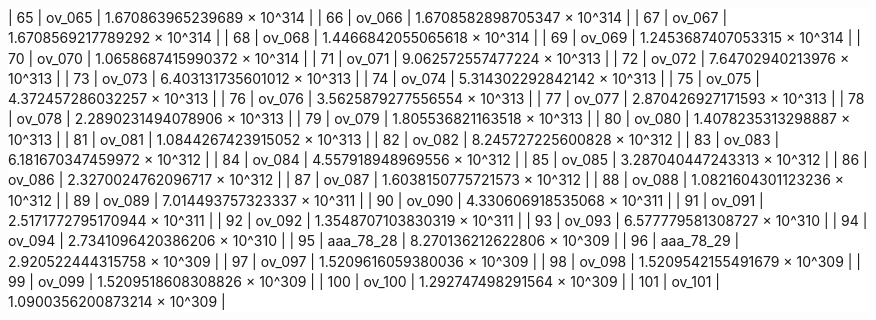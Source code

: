 | 65 | ov_065 | 1.670863965239689 × 10^314 |
| 66 | ov_066 | 1.6708582898705347 × 10^314 |
| 67 | ov_067 | 1.6708569217789292 × 10^314 |
| 68 | ov_068 | 1.4466842055065618 × 10^314 |
| 69 | ov_069 | 1.2453687407053315 × 10^314 |
| 70 | ov_070 | 1.0658687415990372 × 10^314 |
| 71 | ov_071 | 9.062572557477224 × 10^313 |
| 72 | ov_072 | 7.64702940213976 × 10^313 |
| 73 | ov_073 | 6.403131735601012 × 10^313 |
| 74 | ov_074 | 5.314302292842142 × 10^313 |
| 75 | ov_075 | 4.372457286032257 × 10^313 |
| 76 | ov_076 | 3.5625879277556554 × 10^313 |
| 77 | ov_077 | 2.870426927171593 × 10^313 |
| 78 | ov_078 | 2.2890231494078906 × 10^313 |
| 79 | ov_079 | 1.805536821163518 × 10^313 |
| 80 | ov_080 | 1.4078235313298887 × 10^313 |
| 81 | ov_081 | 1.0844267423915052 × 10^313 |
| 82 | ov_082 | 8.245727225600828 × 10^312 |
| 83 | ov_083 | 6.181670347459972 × 10^312 |
| 84 | ov_084 | 4.557918948969556 × 10^312 |
| 85 | ov_085 | 3.287040447243313 × 10^312 |
| 86 | ov_086 | 2.3270024762096717 × 10^312 |
| 87 | ov_087 | 1.6038150775721573 × 10^312 |
| 88 | ov_088 | 1.0821604301123236 × 10^312 |
| 89 | ov_089 | 7.014493757323337 × 10^311 |
| 90 | ov_090 | 4.330606918535068 × 10^311 |
| 91 | ov_091 | 2.5171772795170944 × 10^311 |
| 92 | ov_092 | 1.3548707103830319 × 10^311 |
| 93 | ov_093 | 6.577779581308727 × 10^310 |
| 94 | ov_094 | 2.7341096420386206 × 10^310 |
| 95 | aaa_78_28 | 8.270136212622806 × 10^309 |
| 96 | aaa_78_29 | 2.920522444315758 × 10^309 |
| 97 | ov_097 | 1.5209616059380036 × 10^309 |
| 98 | ov_098 | 1.5209542155491679 × 10^309 |
| 99 | ov_099 | 1.5209518608308826 × 10^309 |
| 100 | ov_100 | 1.292747498291564 × 10^309 |
| 101 | ov_101 | 1.0900356200873214 × 10^309 |